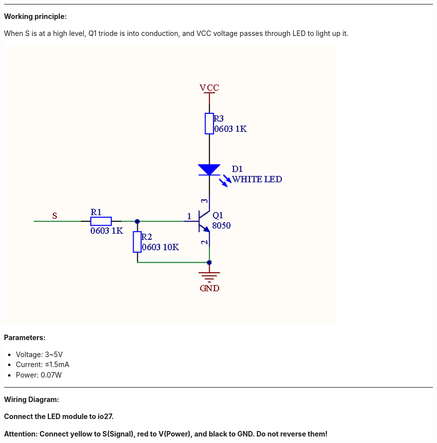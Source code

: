 ------



**Working principle:**

When S is at a high level, Q1 triode is into conduction, and VCC voltage passes through LED to light up it. 

![img](./scratch_img/couy1.png)



**Parameters:**

- Voltage: 3~5V
- Current: ≤1.5mA
- Power: 0.07W



------



**Wiring Diagram:**

**Connect the LED module to io27.**

**Attention: Connect yellow to S(Signal), red to V(Power), and black to GND. Do not reverse them!**
